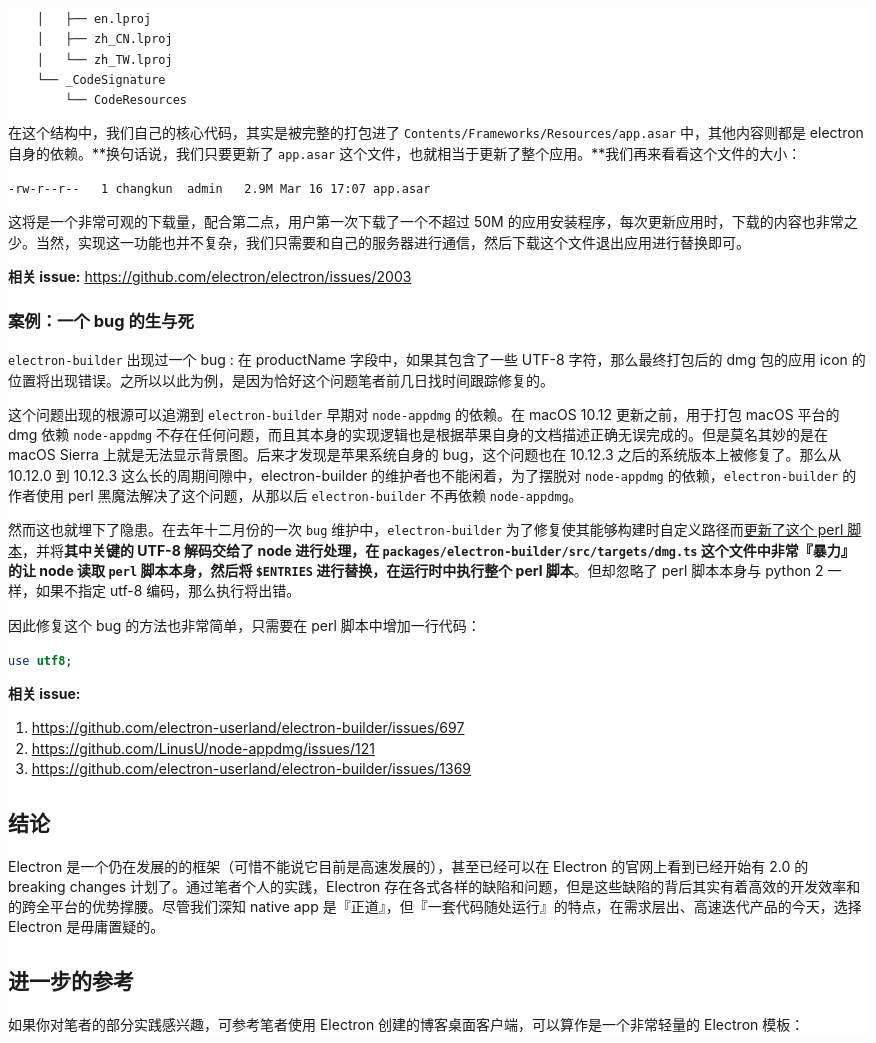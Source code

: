 ```
    │   ├── en.lproj
    │   ├── zh_CN.lproj
    │   └── zh_TW.lproj
    └── _CodeSignature
        └── CodeResources
```

在这个结构中，我们自己的核心代码，其实是被完整的打包进了 `Contents/Frameworks/Resources/app.asar` 中，其他内容则都是 electron 自身的依赖。**换句话说，我们只要更新了 `app.asar` 这个文件，也就相当于更新了整个应用。**我们再来看看这个文件的大小：

```
-rw-r--r--   1 changkun  admin   2.9M Mar 16 17:07 app.asar
```

这将是一个非常可观的下载量，配合第二点，用户第一次下载了一个不超过 50M 的应用安装程序，每次更新应用时，下载的内容也非常之少。当然，实现这一功能也并不复杂，我们只需要和自己的服务器进行通信，然后下载这个文件退出应用进行替换即可。

**相关 issue:** https://github.com/electron/electron/issues/2003

### 案例：一个 bug 的生与死

`electron-builder` 出现过一个 bug : 在 productName 字段中，如果其包含了一些 UTF-8 字符，那么最终打包后的 dmg 包的应用 icon 的位置将出现错误。之所以以此为例，是因为恰好这个问题笔者前几日找时间跟踪修复的。

这个问题出现的根源可以追溯到 `electron-builder` 早期对 `node-appdmg` 的依赖。在 macOS 10.12 更新之前，用于打包 macOS 平台的 dmg 依赖 `node-appdmg` 不存在任何问题，而且其本身的实现逻辑也是根据苹果自身的文档描述正确无误完成的。但是莫名其妙的是在 macOS Sierra 上就是无法显示背景图。后来才发现是苹果系统自身的 bug，这个问题也在 10.12.3 之后的系统版本上被修复了。那么从 10.12.0 到 10.12.3 这么长的周期间隙中，electron-builder 的维护者也不能闲着，为了摆脱对 `node-appdmg` 的依赖，`electron-builder` 的作者使用 perl 黑魔法解决了这个问题，从那以后 `electron-builder` 不再依赖 `node-appdmg`。

然而这也就埋下了隐患。在去年十二月份的一次 `bug` 维护中，`electron-builder` 为了修复使其能够构建时自定义路径而[更新了这个 perl 脚本](https://github.com/electron-userland/electron-builder/commit/89f7f6a)，并将**其中关键的 UTF-8 解码交给了 node 进行处理，在 `packages/electron-builder/src/targets/dmg.ts` 这个文件中非常『暴力』的让 node 读取 `perl` 脚本本身，然后将 `$ENTRIES` 进行替换，在运行时中执行整个 perl 脚本**。但却忽略了 perl 脚本本身与 python 2 一样，如果不指定 utf-8 编码，那么执行将出错。

因此修复这个 bug 的方法也非常简单，只需要在 perl 脚本中增加一行代码：

```perl
use utf8;
```

**相关 issue:**

1. https://github.com/electron-userland/electron-builder/issues/697
2. https://github.com/LinusU/node-appdmg/issues/121
3. https://github.com/electron-userland/electron-builder/issues/1369


## 结论

Electron 是一个仍在发展的的框架（可惜不能说它目前是高速发展的），甚至已经可以在 Electron 的官网上看到已经开始有 2.0 的 breaking changes 计划了。通过笔者个人的实践，Electron 存在各式各样的缺陷和问题，但是这些缺陷的背后其实有着高效的开发效率和的跨全平台的优势撑腰。尽管我们深知 native app 是『正道』，但『一套代码随处运行』的特点，在需求层出、高速迭代产品的今天，选择 Electron 是毋庸置疑的。

## 进一步的参考

如果你对笔者的部分实践感兴趣，可参考笔者使用 Electron 创建的博客桌面客户端，可以算作是一个非常轻量的 Electron 模板：
